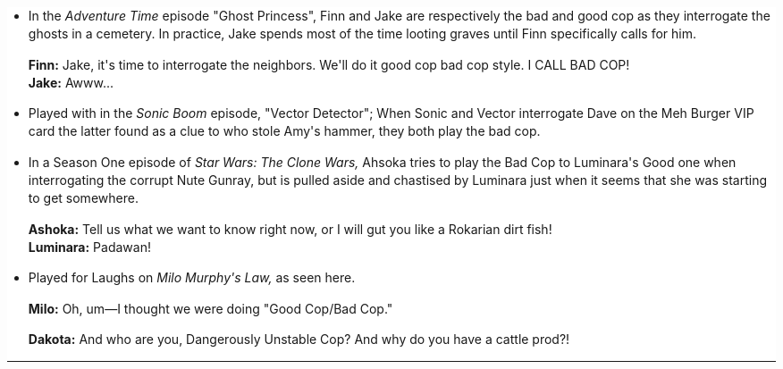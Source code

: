 -   In the _Adventure Time_ episode "Ghost Princess", Finn and Jake are respectively the bad and good cop as they interrogate the ghosts in a cemetery. In practice, Jake spends most of the time looting graves until Finn specifically calls for him.
    
    **Finn:** Jake, it's time to interrogate the neighbors. We'll do it good cop bad cop style. I CALL BAD COP!  
    **Jake:** Awww...
    
-   Played with in the _Sonic Boom_ episode, "Vector Detector"; When Sonic and Vector interrogate Dave on the Meh Burger VIP card the latter found as a clue to who stole Amy's hammer, they both play the bad cop.
-   In a Season One episode of _Star Wars: The Clone Wars,_ Ahsoka tries to play the Bad Cop to Luminara's Good one when interrogating the corrupt Nute Gunray, but is pulled aside and chastised by Luminara just when it seems that she was starting to get somewhere.
    
    **Ashoka:** Tell us what we want to know right now, or I will gut you like a Rokarian dirt fish!  
    **Luminara:** Padawan!
    
-   Played for Laughs on _Milo Murphy's Law,_ as seen here.
    
    **Milo:** Oh, um—I thought we were doing "Good Cop/Bad Cop."
    
    **Dakota:** And who are you, Dangerously Unstable Cop? And why do you have a cattle prod?!
    

___